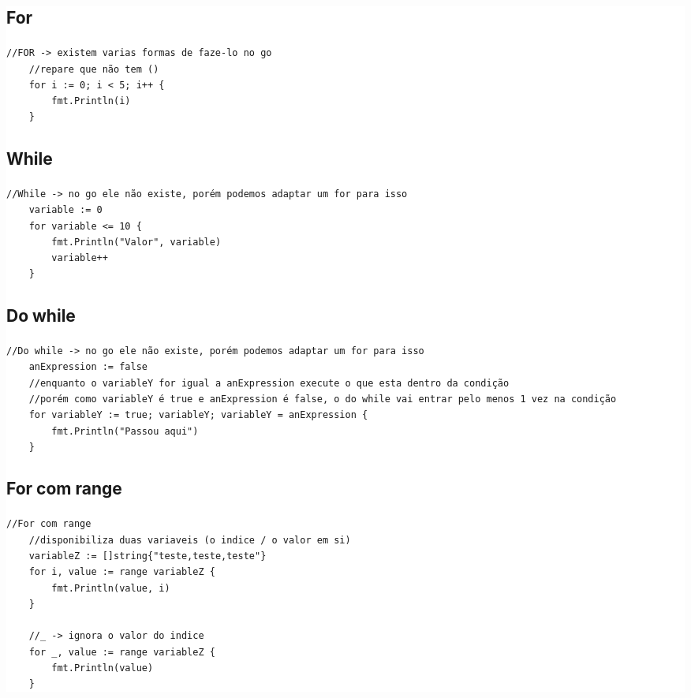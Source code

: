 ## For
```
//FOR -> existem varias formas de faze-lo no go
	//repare que não tem ()
	for i := 0; i < 5; i++ {
		fmt.Println(i)
	}
```

## While
```
//While -> no go ele não existe, porém podemos adaptar um for para isso
	variable := 0
	for variable <= 10 {
		fmt.Println("Valor", variable)
		variable++
	}
```

## Do while
```
//Do while -> no go ele não existe, porém podemos adaptar um for para isso
	anExpression := false
	//enquanto o variableY for igual a anExpression execute o que esta dentro da condição
	//porém como variableY é true e anExpression é false, o do while vai entrar pelo menos 1 vez na condição
	for variableY := true; variableY; variableY = anExpression {
		fmt.Println("Passou aqui")
	}
```

## For com range

```
//For com range
	//disponibiliza duas variaveis (o indice / o valor em si)
	variableZ := []string{"teste,teste,teste"}
	for i, value := range variableZ {
		fmt.Println(value, i)
	}

	//_ -> ignora o valor do indice
	for _, value := range variableZ {
		fmt.Println(value)
	}
```
